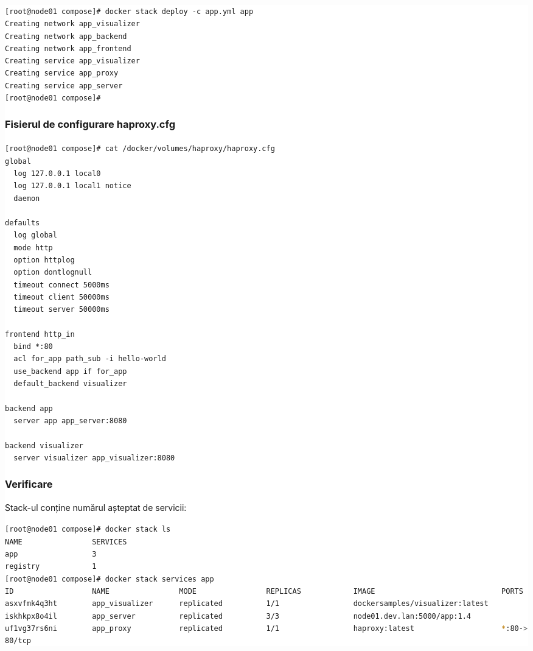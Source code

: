 
```
[root@node01 compose]# docker stack deploy -c app.yml app
Creating network app_visualizer
Creating network app_backend
Creating network app_frontend
Creating service app_visualizer
Creating service app_proxy
Creating service app_server
[root@node01 compose]#
```

### Fisierul de configurare haproxy.cfg

```
[root@node01 compose]# cat /docker/volumes/haproxy/haproxy.cfg
global
  log 127.0.0.1 local0
  log 127.0.0.1 local1 notice
  daemon

defaults
  log global
  mode http
  option httplog
  option dontlognull
  timeout connect 5000ms
  timeout client 50000ms
  timeout server 50000ms

frontend http_in
  bind *:80
  acl for_app path_sub -i hello-world
  use_backend app if for_app
  default_backend visualizer

backend app
  server app app_server:8080

backend visualizer
  server visualizer app_visualizer:8080
```

### Verificare

Stack-ul conține numărul așteptat de servicii:

```sh
[root@node01 compose]# docker stack ls
NAME                SERVICES
app                 3
registry            1
[root@node01 compose]# docker stack services app
ID                  NAME                MODE                REPLICAS            IMAGE                             PORTS
asxvfmk4q3ht        app_visualizer      replicated          1/1                 dockersamples/visualizer:latest
iskhkpx8o4il        app_server          replicated          3/3                 node01.dev.lan:5000/app:1.4
uf1vg37rs6ni        app_proxy           replicated          1/1                 haproxy:latest                    *:80->80/tcp
```
